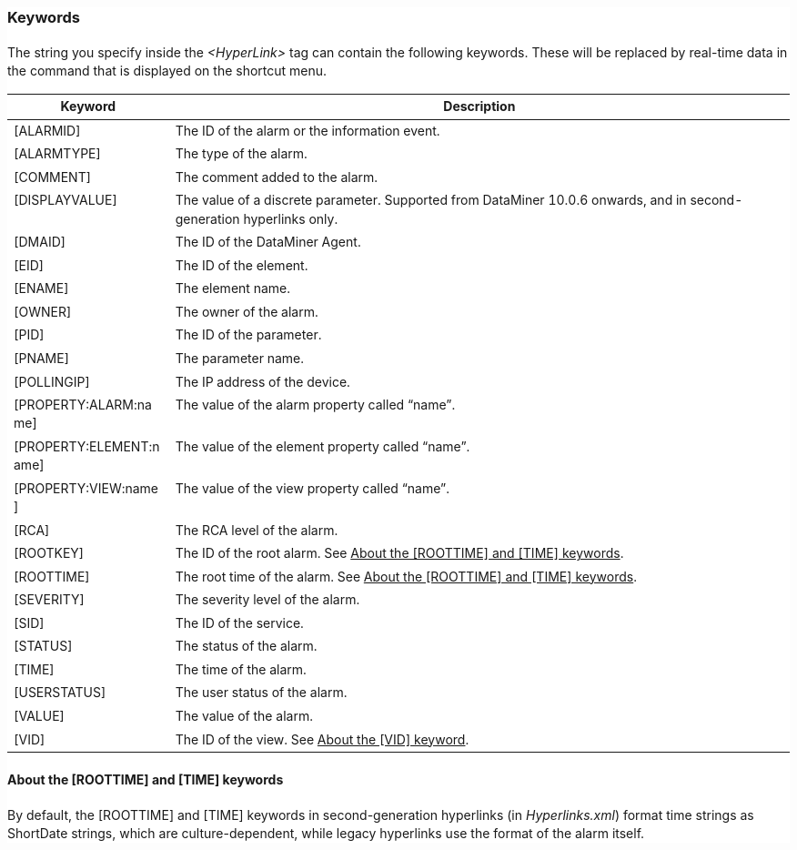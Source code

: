 ### Keywords

The string you specify inside the *\<HyperLink>* tag can contain the following keywords. These will be replaced by real-time data in the command that is displayed on the shortcut menu.

| Keyword                   | Description                                                                                                            |
|---------------------------|------------------------------------------------------------------------------------------------------------------------|
| \[ALARMID\]               | The ID of the alarm or the information event.                                                                          |
| \[ALARMTYPE\]             | The type of the alarm.                                                                                                 |
| \[COMMENT\]               | The comment added to the alarm.                                                                                        |
| \[DISPLAYVALUE\]          | The value of a discrete parameter. Supported from DataMiner 10.0.6 onwards, and in second-generation hyperlinks only.  |
| \[DMAID\]                 | The ID of the DataMiner Agent.                                                                                         |
| \[EID\]                   | The ID of the element.                                                                                                 |
| \[ENAME\]                 | The element name.                                                                                                      |
| \[OWNER\]                 | The owner of the alarm.                                                                                                |
| \[PID\]                   | The ID of the parameter.                                                                                               |
| \[PNAME\]                 | The parameter name.                                                                                                    |
| \[POLLINGIP\]             | The IP address of the device.                                                                                          |
| \[PROPERTY:ALARM:name\]   | The value of the alarm property called “name”.                                                                         |
| \[PROPERTY:ELEMENT:name\] | The value of the element property called “name”.                                                                       |
| \[PROPERTY:VIEW:name\]    | The value of the view property called “name”.                                                                          |
| \[RCA\]                   | The RCA level of the alarm.                                                                                            |
| \[ROOTKEY\]               | The ID of the root alarm. See [About the \[ROOTTIME\] and \[TIME\] keywords](#about-the-roottime-and-time-keywords).   |
| \[ROOTTIME\]              | The root time of the alarm. See [About the \[ROOTTIME\] and \[TIME\] keywords](#about-the-roottime-and-time-keywords). |
| \[SEVERITY\]              | The severity level of the alarm.                                                                                       |
| \[SID\]                   | The ID of the service.                                                                                                 |
| \[STATUS\]                | The status of the alarm.                                                                                               |
| \[TIME\]                  | The time of the alarm.                                                                                                 |
| \[USERSTATUS\]            | The user status of the alarm.                                                                                          |
| \[VALUE\]                 | The value of the alarm.                                                                                                |
| \[VID\]                   | The ID of the view. See [About the \[VID\] keyword](#about-the-vid-keyword).                                           |

#### About the \[ROOTTIME\] and \[TIME\] keywords

By default, the \[ROOTTIME\] and \[TIME\] keywords in second-generation hyperlinks (in *Hyperlinks.xml*) format time strings as ShortDate strings, which are culture-dependent, while legacy hyperlinks use the format of the alarm itself.
